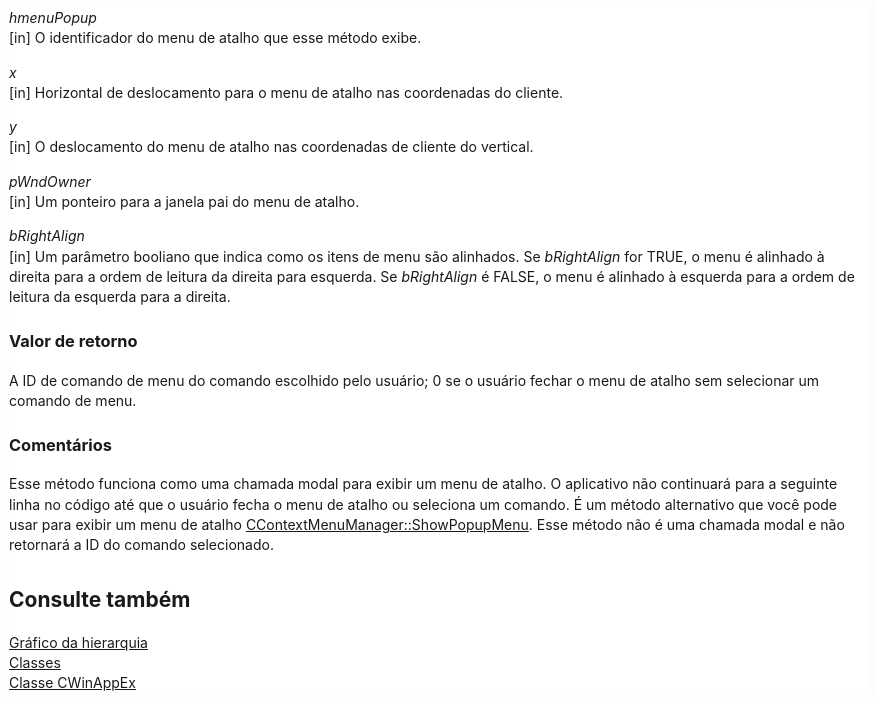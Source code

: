 *hmenuPopup*<br/>
[in] O identificador do menu de atalho que esse método exibe.

*x*<br/>
[in] Horizontal de deslocamento para o menu de atalho nas coordenadas do cliente.

*y*<br/>
[in] O deslocamento do menu de atalho nas coordenadas de cliente do vertical.

*pWndOwner*<br/>
[in] Um ponteiro para a janela pai do menu de atalho.

*bRightAlign*<br/>
[in] Um parâmetro booliano que indica como os itens de menu são alinhados. Se *bRightAlign* for TRUE, o menu é alinhado à direita para a ordem de leitura da direita para esquerda. Se *bRightAlign* é FALSE, o menu é alinhado à esquerda para a ordem de leitura da esquerda para a direita.

### <a name="return-value"></a>Valor de retorno

A ID de comando de menu do comando escolhido pelo usuário; 0 se o usuário fechar o menu de atalho sem selecionar um comando de menu.

### <a name="remarks"></a>Comentários

Esse método funciona como uma chamada modal para exibir um menu de atalho. O aplicativo não continuará para a seguinte linha no código até que o usuário fecha o menu de atalho ou seleciona um comando. É um método alternativo que você pode usar para exibir um menu de atalho [CContextMenuManager::ShowPopupMenu](#showpopupmenu). Esse método não é uma chamada modal e não retornará a ID do comando selecionado.

## <a name="see-also"></a>Consulte também

[Gráfico da hierarquia](../../mfc/hierarchy-chart.md)<br/>
[Classes](../../mfc/reference/mfc-classes.md)<br/>
[Classe CWinAppEx](../../mfc/reference/cwinappex-class.md)
